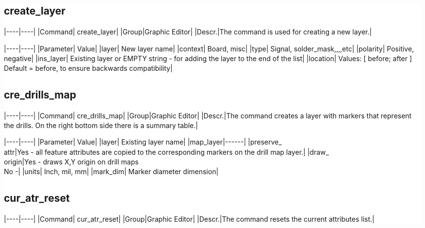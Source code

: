 


<h2 id="create_layer">create_layer</h2>

|----|----|
|Command| create_layer|
|Group|Graphic Editor|
|Descr.|The command is used for creating a new layer.|

|----|----|
|Parameter| Value|
|layer| New layer name|
|context| Board, misc|
|type| Signal, solder_mask,,,,etc|
|polarity| Positive, negative|
|ins_layer| Existing layer or EMPTY string - for adding the layer to the end of the list|
|location| Values: [ before; after ] Default = before, to ensure backwards compatibility|



<h2 id="cre_drills_map">cre_drills_map</h2>

|----|----|
|Command| cre_drills_map|
|Group|Graphic Editor|
|Descr.|The command creates a layer with markers that represent the drills. On the right bottom side there is a summary table.|

|----|----|
|Parameter| Value|
|layer| Existing layer name|
|map_layer|------|
|preserve_<br>attr|Yes - all feature attributes are copied to the corresponding markers on the drill map layer.|
|draw_<br>origin|Yes - draws X,Y origin on drill maps <br>No -|
|units| Inch, mil, mm|
|mark_dim| Marker diameter dimension|




<h2 id="cur_atr_reset">cur_atr_reset</h2>

|----|----|
|Command| cur_atr_reset|
|Group|Graphic Editor|
|Descr.|The command resets the current attributes list.|
